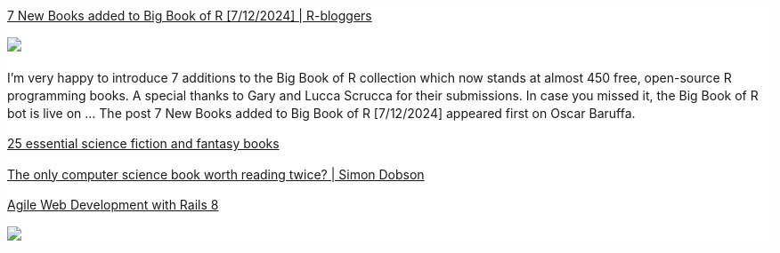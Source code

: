 </div>

<div class="card">

<div class="card-title">

[7 New Books added to Big Book of R \[7/12/2024\] \|
R-bloggers](https://www.r-bloggers.com/2024/12/7-new-books-added-to-big-book-of-r-7-12-2024/)

</div>

<div class="card-image">

[![](https://www.r-bloggers.com/wp-content/uploads/2016/04/R_02_2016-05-01.png)](https://www.r-bloggers.com/2024/12/7-new-books-added-to-big-book-of-r-7-12-2024/)

</div>

I’m very happy to introduce 7 additions to the Big Book of R collection
which now stands at almost 450 free, open-source R programming books. A
special thanks to Gary and Lucca Scrucca for their submissions. In case
you missed it, the Big Book of R bot is live on … The post 7 New Books
added to Big Book of R \[7/12/2024\] appeared first on Oscar Baruffa.

</div>

<div class="card">

<div class="card-title">

[25 essential science fiction and fantasy
books](https://www.powells.com/featured/25-essential-science-fiction-and-fantasy-books?srsltid=AfmBOoryRmz7aC7TYyB6tkZPD_9nsNVIiXG3bCKfii-0wRNTmSl3W8rq)

</div>

</div>

<div class="card">

<div class="card-title">

[The only computer science book worth reading twice? \| Simon
Dobson](https://simondobson.org/2010/05/14/cs-book-worth-reading-twice/)

</div>

</div>

<div class="card">

<div class="card-title">

[Agile Web Development with Rails
8](https://pragprog.com/titles/rails8/agile-web-development-with-rails-8/)

</div>

<div class="card-image">

[![](https://pragprog.com/titles/rails8/rails8-large.jpg)](https://pragprog.com/titles/rails8/agile-web-development-with-rails-8/)
